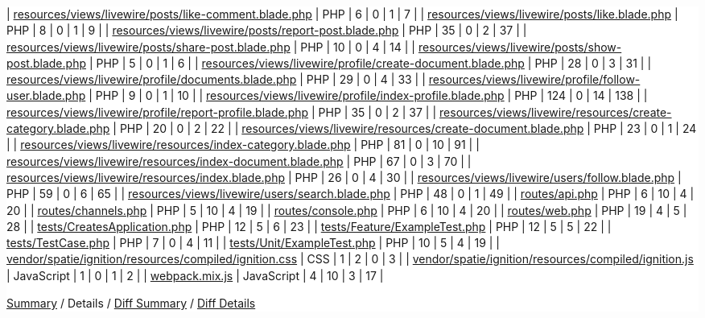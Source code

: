 | [resources/views/livewire/posts/like-comment.blade.php](/resources/views/livewire/posts/like-comment.blade.php) | PHP | 6 | 0 | 1 | 7 |
| [resources/views/livewire/posts/like.blade.php](/resources/views/livewire/posts/like.blade.php) | PHP | 8 | 0 | 1 | 9 |
| [resources/views/livewire/posts/report-post.blade.php](/resources/views/livewire/posts/report-post.blade.php) | PHP | 35 | 0 | 2 | 37 |
| [resources/views/livewire/posts/share-post.blade.php](/resources/views/livewire/posts/share-post.blade.php) | PHP | 10 | 0 | 4 | 14 |
| [resources/views/livewire/posts/show-post.blade.php](/resources/views/livewire/posts/show-post.blade.php) | PHP | 5 | 0 | 1 | 6 |
| [resources/views/livewire/profile/create-document.blade.php](/resources/views/livewire/profile/create-document.blade.php) | PHP | 28 | 0 | 3 | 31 |
| [resources/views/livewire/profile/documents.blade.php](/resources/views/livewire/profile/documents.blade.php) | PHP | 29 | 0 | 4 | 33 |
| [resources/views/livewire/profile/follow-user.blade.php](/resources/views/livewire/profile/follow-user.blade.php) | PHP | 9 | 0 | 1 | 10 |
| [resources/views/livewire/profile/index-profile.blade.php](/resources/views/livewire/profile/index-profile.blade.php) | PHP | 124 | 0 | 14 | 138 |
| [resources/views/livewire/profile/report-profile.blade.php](/resources/views/livewire/profile/report-profile.blade.php) | PHP | 35 | 0 | 2 | 37 |
| [resources/views/livewire/resources/create-category.blade.php](/resources/views/livewire/resources/create-category.blade.php) | PHP | 20 | 0 | 2 | 22 |
| [resources/views/livewire/resources/create-document.blade.php](/resources/views/livewire/resources/create-document.blade.php) | PHP | 23 | 0 | 1 | 24 |
| [resources/views/livewire/resources/index-category.blade.php](/resources/views/livewire/resources/index-category.blade.php) | PHP | 81 | 0 | 10 | 91 |
| [resources/views/livewire/resources/index-document.blade.php](/resources/views/livewire/resources/index-document.blade.php) | PHP | 67 | 0 | 3 | 70 |
| [resources/views/livewire/resources/index.blade.php](/resources/views/livewire/resources/index.blade.php) | PHP | 26 | 0 | 4 | 30 |
| [resources/views/livewire/users/follow.blade.php](/resources/views/livewire/users/follow.blade.php) | PHP | 59 | 0 | 6 | 65 |
| [resources/views/livewire/users/search.blade.php](/resources/views/livewire/users/search.blade.php) | PHP | 48 | 0 | 1 | 49 |
| [routes/api.php](/routes/api.php) | PHP | 6 | 10 | 4 | 20 |
| [routes/channels.php](/routes/channels.php) | PHP | 5 | 10 | 4 | 19 |
| [routes/console.php](/routes/console.php) | PHP | 6 | 10 | 4 | 20 |
| [routes/web.php](/routes/web.php) | PHP | 19 | 4 | 5 | 28 |
| [tests/CreatesApplication.php](/tests/CreatesApplication.php) | PHP | 12 | 5 | 6 | 23 |
| [tests/Feature/ExampleTest.php](/tests/Feature/ExampleTest.php) | PHP | 12 | 5 | 5 | 22 |
| [tests/TestCase.php](/tests/TestCase.php) | PHP | 7 | 0 | 4 | 11 |
| [tests/Unit/ExampleTest.php](/tests/Unit/ExampleTest.php) | PHP | 10 | 5 | 4 | 19 |
| [vendor/spatie/ignition/resources/compiled/ignition.css](/vendor/spatie/ignition/resources/compiled/ignition.css) | CSS | 1 | 2 | 0 | 3 |
| [vendor/spatie/ignition/resources/compiled/ignition.js](/vendor/spatie/ignition/resources/compiled/ignition.js) | JavaScript | 1 | 0 | 1 | 2 |
| [webpack.mix.js](/webpack.mix.js) | JavaScript | 4 | 10 | 3 | 17 |

[Summary](results.md) / Details / [Diff Summary](diff.md) / [Diff Details](diff-details.md)